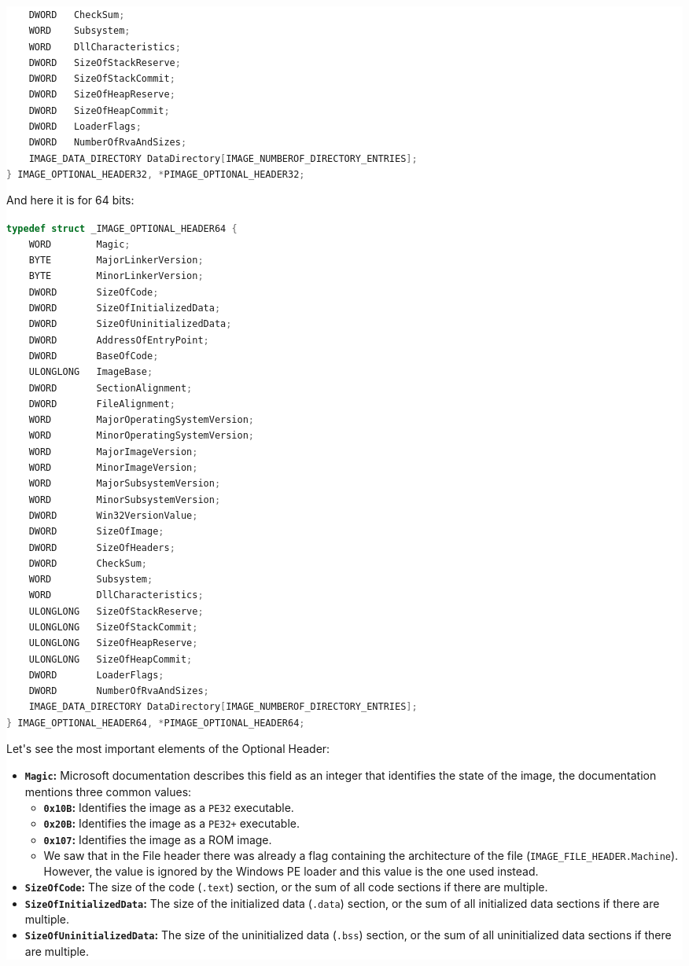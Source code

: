 ```c
    DWORD   CheckSum;
    WORD    Subsystem;
    WORD    DllCharacteristics;
    DWORD   SizeOfStackReserve;
    DWORD   SizeOfStackCommit;
    DWORD   SizeOfHeapReserve;
    DWORD   SizeOfHeapCommit;
    DWORD   LoaderFlags;
    DWORD   NumberOfRvaAndSizes;
    IMAGE_DATA_DIRECTORY DataDirectory[IMAGE_NUMBEROF_DIRECTORY_ENTRIES];
} IMAGE_OPTIONAL_HEADER32, *PIMAGE_OPTIONAL_HEADER32;
```

And here it is for 64 bits:
```c
typedef struct _IMAGE_OPTIONAL_HEADER64 {
    WORD        Magic;
    BYTE        MajorLinkerVersion;
    BYTE        MinorLinkerVersion;
    DWORD       SizeOfCode;
    DWORD       SizeOfInitializedData;
    DWORD       SizeOfUninitializedData;
    DWORD       AddressOfEntryPoint;
    DWORD       BaseOfCode;
    ULONGLONG   ImageBase;
    DWORD       SectionAlignment;
    DWORD       FileAlignment;
    WORD        MajorOperatingSystemVersion;
    WORD        MinorOperatingSystemVersion;
    WORD        MajorImageVersion;
    WORD        MinorImageVersion;
    WORD        MajorSubsystemVersion;
    WORD        MinorSubsystemVersion;
    DWORD       Win32VersionValue;
    DWORD       SizeOfImage;
    DWORD       SizeOfHeaders;
    DWORD       CheckSum;
    WORD        Subsystem;
    WORD        DllCharacteristics;
    ULONGLONG   SizeOfStackReserve;
    ULONGLONG   SizeOfStackCommit;
    ULONGLONG   SizeOfHeapReserve;
    ULONGLONG   SizeOfHeapCommit;
    DWORD       LoaderFlags;
    DWORD       NumberOfRvaAndSizes;
    IMAGE_DATA_DIRECTORY DataDirectory[IMAGE_NUMBEROF_DIRECTORY_ENTRIES];
} IMAGE_OPTIONAL_HEADER64, *PIMAGE_OPTIONAL_HEADER64;
```

Let's see the most important elements of the Optional Header:
- **`Magic`:** Microsoft documentation describes this field as an integer that identifies the state of the image, the documentation mentions three common values:
	- **`0x10B`:** Identifies the image as a `PE32` executable.
	- **`0x20B`:** Identifies the image as a `PE32+` executable.
	- **`0x107`:** Identifies the image as a ROM image.
	- We saw that in the File header there was already a flag containing the architecture of the file (`IMAGE_FILE_HEADER.Machine`). However, the value is ignored by the Windows PE loader and this value is the one used instead.
- **`SizeOfCode`:** The size of the code (`.text`) section, or the sum of all code sections if there are multiple.
- **`SizeOfInitializedData`:** The size of the initialized data (`.data`) section, or the sum of all initialized data sections if there are multiple.
- **`SizeOfUninitializedData`:** The size of the uninitialized data (`.bss`) section, or the sum of all uninitialized data sections if there are multiple.